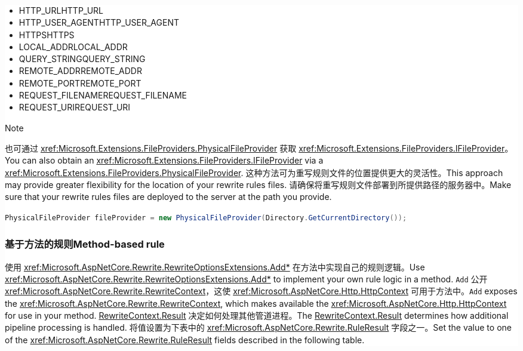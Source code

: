 * <span data-ttu-id="aee37-329">HTTP_URL</span><span class="sxs-lookup"><span data-stu-id="aee37-329">HTTP_URL</span></span>
* <span data-ttu-id="aee37-330">HTTP_USER_AGENT</span><span class="sxs-lookup"><span data-stu-id="aee37-330">HTTP_USER_AGENT</span></span>
* <span data-ttu-id="aee37-331">HTTPS</span><span class="sxs-lookup"><span data-stu-id="aee37-331">HTTPS</span></span>
* <span data-ttu-id="aee37-332">LOCAL_ADDR</span><span class="sxs-lookup"><span data-stu-id="aee37-332">LOCAL_ADDR</span></span>
* <span data-ttu-id="aee37-333">QUERY_STRING</span><span class="sxs-lookup"><span data-stu-id="aee37-333">QUERY_STRING</span></span>
* <span data-ttu-id="aee37-334">REMOTE_ADDR</span><span class="sxs-lookup"><span data-stu-id="aee37-334">REMOTE_ADDR</span></span>
* <span data-ttu-id="aee37-335">REMOTE_PORT</span><span class="sxs-lookup"><span data-stu-id="aee37-335">REMOTE_PORT</span></span>
* <span data-ttu-id="aee37-336">REQUEST_FILENAME</span><span class="sxs-lookup"><span data-stu-id="aee37-336">REQUEST_FILENAME</span></span>
* <span data-ttu-id="aee37-337">REQUEST_URI</span><span class="sxs-lookup"><span data-stu-id="aee37-337">REQUEST_URI</span></span>

> [!NOTE]
> <span data-ttu-id="aee37-338">也可通过 <xref:Microsoft.Extensions.FileProviders.PhysicalFileProvider> 获取 <xref:Microsoft.Extensions.FileProviders.IFileProvider>。</span><span class="sxs-lookup"><span data-stu-id="aee37-338">You can also obtain an <xref:Microsoft.Extensions.FileProviders.IFileProvider> via a <xref:Microsoft.Extensions.FileProviders.PhysicalFileProvider>.</span></span> <span data-ttu-id="aee37-339">这种方法可为重写规则文件的位置提供更大的灵活性。</span><span class="sxs-lookup"><span data-stu-id="aee37-339">This approach may provide greater flexibility for the location of your rewrite rules files.</span></span> <span data-ttu-id="aee37-340">请确保将重写规则文件部署到所提供路径的服务器中。</span><span class="sxs-lookup"><span data-stu-id="aee37-340">Make sure that your rewrite rules files are deployed to the server at the path you provide.</span></span>
>
> ```csharp
> PhysicalFileProvider fileProvider = new PhysicalFileProvider(Directory.GetCurrentDirectory());
> ```

### <a name="method-based-rule"></a><span data-ttu-id="aee37-341">基于方法的规则</span><span class="sxs-lookup"><span data-stu-id="aee37-341">Method-based rule</span></span>

<span data-ttu-id="aee37-342">使用 <xref:Microsoft.AspNetCore.Rewrite.RewriteOptionsExtensions.Add*> 在方法中实现自己的规则逻辑。</span><span class="sxs-lookup"><span data-stu-id="aee37-342">Use <xref:Microsoft.AspNetCore.Rewrite.RewriteOptionsExtensions.Add*> to implement your own rule logic in a method.</span></span> <span data-ttu-id="aee37-343">`Add` 公开 <xref:Microsoft.AspNetCore.Rewrite.RewriteContext>，这使 <xref:Microsoft.AspNetCore.Http.HttpContext> 可用于方法中。</span><span class="sxs-lookup"><span data-stu-id="aee37-343">`Add` exposes the <xref:Microsoft.AspNetCore.Rewrite.RewriteContext>, which makes available the <xref:Microsoft.AspNetCore.Http.HttpContext> for use in your method.</span></span> <span data-ttu-id="aee37-344">[RewriteContext.Result](xref:Microsoft.AspNetCore.Rewrite.RewriteContext.Result*) 决定如何处理其他管道进程。</span><span class="sxs-lookup"><span data-stu-id="aee37-344">The [RewriteContext.Result](xref:Microsoft.AspNetCore.Rewrite.RewriteContext.Result*) determines how additional pipeline processing is handled.</span></span> <span data-ttu-id="aee37-345">将值设置为下表中的 <xref:Microsoft.AspNetCore.Rewrite.RuleResult> 字段之一。</span><span class="sxs-lookup"><span data-stu-id="aee37-345">Set the value to one of the <xref:Microsoft.AspNetCore.Rewrite.RuleResult> fields described in the following table.</span></span>
